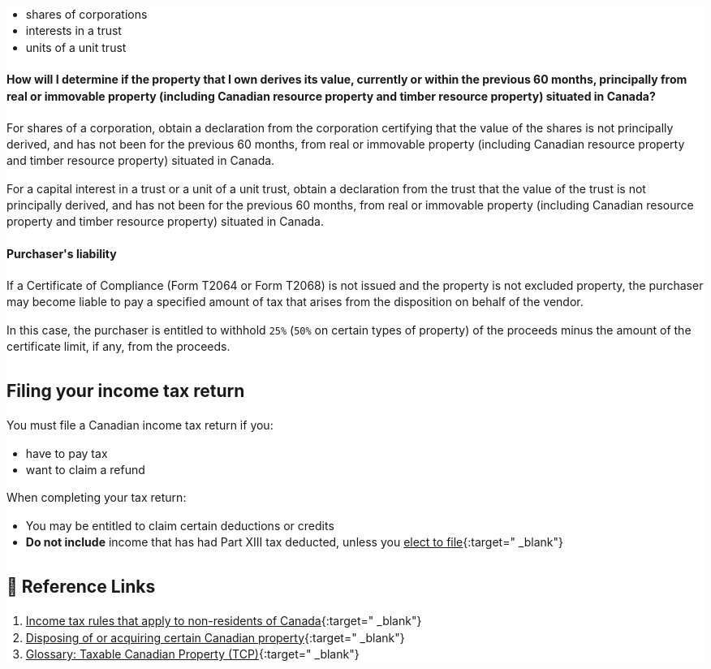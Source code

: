 - shares of corporations
- interests in a trust
- units of a unit trust

#### How will I determine if the property that I own derives its value, currently or within the previous 60 months, principally from real or immovable property (including Canadian resource property and timber resource property) situated in Canada?

For shares of a corporation, obtain a declaration from the corporation certifying that the value of the shares is not principally derived, and has not been for the previous 60 months, from real or immovable property (including Canadian resource property and timber resource property) situated in Canada.

For a capital interest in a trust or a unit of a unit trust, obtain a declaration from the trust that the value of the trust is not principally derived, and has not been for the previous 60 months, from real or immovable property (including Canadian resource property and timber resource property) situated in Canada.

#### Purchaser's liability

If a Certificate of Compliance (Form T2064 or Form T2068) is not issued and the property is not excluded property, the purchaser may become liable to pay a specified amount of tax that arises from the disposition on behalf of the vendor.

In this case, the purchaser is entitled to withhold `25%` (`50%` on certain types of property) of the proceeds minus the amount of the certificate limit, if any, from the proceeds.

## Filing your income tax return

You must file a Canadian income tax return if you:

- have to pay tax
- want to claim a refund

When completing your tax return:

- You may be entitled to claim certain deductions or credits
- **Do not include** income that has had Part XIII tax deducted, unless you [elect to file](https://www.canada.ca/en/revenue-agency/services/tax/international-non-residents/individuals-leaving-entering-canada-non-residents/non-residents-canada.html#electing){:target=" \_blank"}

## 🔗 Reference Links

1. [Income tax rules that apply to non-residents of Canada](https://www.canada.ca/en/revenue-agency/services/tax/international-non-residents/individuals-leaving-entering-canada-non-residents/non-residents-canada.html){:target=" \_blank"}
2. [Disposing of or acquiring certain Canadian property](https://www.crowe.com/ca/crowemackay/insights/non-residents-selling-property-in-canada){:target=" \_blank"}
3. [Glossary: Taxable Canadian Property (TCP)](<https://ca.practicallaw.thomsonreuters.com/Glossary/CAPracticalLaw/I65bb9e349f2d11e9adfea82903531a62?transitionType=Default&contextData=(sc.Default)&firstPage=true>){:target=" \_blank"}
